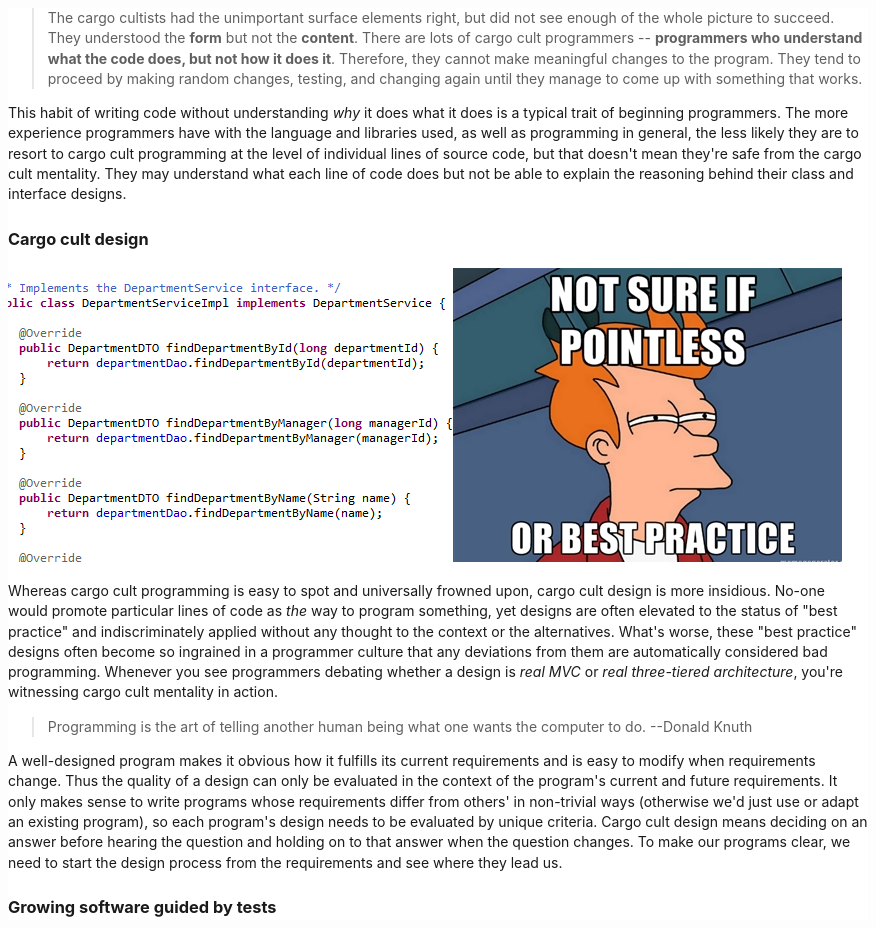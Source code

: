 > The cargo cultists had the unimportant surface elements right, but did not see enough of the whole picture to succeed. They understood the **form** but not the **content**.  There are lots of cargo cult programmers -- **programmers who understand what the code does, but not how it does it**.  Therefore, they cannot make meaningful changes to the program.  They tend to proceed by making random changes, testing, and changing again until they manage to come up with something that works.

This habit of writing code without understanding *why* it does what it does is a typical trait of beginning programmers. The more experience programmers have with the language and libraries used, as well as programming in general, the less likely they are to resort to cargo cult programming at the level of individual lines of source code, but that doesn't mean they're safe from the cargo cult mentality. They may understand what each line of code does but not be able to explain the reasoning behind their class and interface designs.

### Cargo cult design

[![Not sure if...](/img/beyond-cargo-cult-software-design/not-sure-if.png)](/img/beyond-cargo-cult-software-design/not-sure-if.png)

Whereas cargo cult programming is easy to spot and universally frowned upon, cargo cult design is more insidious. No-one would promote particular lines of code as *the* way to program something, yet designs are often elevated to the status of "best practice" and indiscriminately applied without any thought to the context or the alternatives. What's worse, these "best practice" designs often become so ingrained in a programmer culture that any deviations from them are automatically considered bad programming. Whenever you see programmers debating whether a design is *real MVC* or *real three-tiered architecture*, you're witnessing cargo cult mentality in action.

> Programming is the art of telling another human being what one wants the computer to do. --Donald Knuth

A well-designed program makes it obvious how it fulfills its current requirements and is easy to modify when requirements change. Thus the quality of a design can only be evaluated in the context of the program's current and future requirements. It only makes sense to write programs whose requirements differ from others' in non-trivial ways (otherwise we'd just use or adapt an existing program), so each program's design needs to be evaluated by unique criteria. Cargo cult design means deciding on an answer before hearing the question and holding on to that answer when the question changes. To make our programs clear, we need to start the design process from the requirements and see where they lead us.

### Growing software guided by tests
